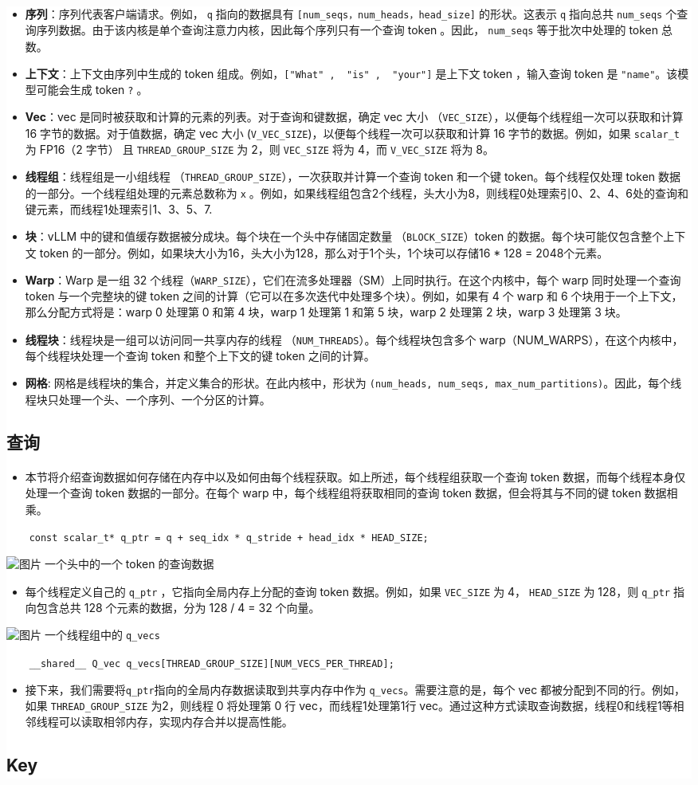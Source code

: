 * **序列**：序列代表客户端请求。例如， `q` 指向的数据具有 `[num_seqs，num_heads，head_size]` 的形状。这表示 `q` 指向总共 `num_seqs` 个查询序列数据。由于该内核是单个查询注意力内核，因此每个序列只有一个查询 token 。因此， `num_seqs` 等于批次中处理的 token 总数。

* **上下文**：上下文由序列中生成的 token 组成。例如，`["What" ,  "is" ,  "your"]` 是上下文 token ，输入查询 token 是 `"name"`。该模型可能会生成 token  `?` 。

* **Vec**：vec 是同时被获取和计算的元素的列表。对于查询和键数据，确定 vec 大小 （`VEC_SIZE`），以便每个线程组一次可以获取和计算 16 字节的数据。对于值数据，确定 vec 大小 (`V_VEC_SIZE`)，以便每个线程一次可以获取和计算 16 字节的数据。例如，如果 `scalar_t` 为 FP16（2 字节） 且 `THREAD_GROUP_SIZE` 为 2，则 `VEC_SIZE` 将为 4，而 `V_VEC_SIZE` 将为 8。

* **线程组**：线程组是一小组线程 （`THREAD_GROUP_SIZE`），一次获取并计算一个查询 token 和一个键 token。每个线程仅处理 token 数据的一部分。一个线程组处理的元素总数称为 `x` 。例如，如果线程组包含2个线程，头大小为8，则线程0处理索引0、2、4、6处的查询和键元素，而线程1处理索引1、3、5、7.

* **块**：vLLM 中的键和值缓存数据被分成块。每个块在一个头中存储固定数量 （`BLOCK_SIZE`）token 的数据。每个块可能仅包含整个上下文 token 的一部分。例如，如果块大小为16，头大小为128，那么对于1个头，1个块可以存储16 * 128 = 2048个元素。

* **Warp**：Warp 是一组 32 个线程（`WARP_SIZE`），它们在流多处理器（SM）上同时执行。在这个内核中，每个 warp 同时处理一个查询 token 与一个完整块的键 token 之间的计算（它可以在多次迭代中处理多个块）。例如，如果有 4 个 warp 和 6 个块用于一个上下文，那么分配方式将是：warp 0 处理第 0 和第 4 块，warp 1 处理第 1 和第 5 块，warp 2 处理第 2 块，warp 3 处理第 3 块。

* **线程块**：线程块是一组可以访问同一共享内存的线程 （`NUM_THREADS`）。每个线程块包含多个 warp（NUM_WARPS），在这个内核中，每个线程块处理一个查询 token 和整个上下文的键 token 之间的计算。

* **网格**: 网格是线程块的集合，并定义集合的形状。在此内核中，形状为 `(num_heads, num_seqs, max_num_partitions)`。因此，每个线程块只处理一个头、一个序列、一个分区的计算。

##

## 查询

* 本节将介绍查询数据如何存储在内存中以及如何由每个线程获取。如上所述，每个线程组获取一个查询 token 数据，而每个线程本身仅处理一个查询 token 数据的一部分。在每个 warp 中，每个线程组将获取相同的查询 token 数据，但会将其与不同的键 token 数据相乘。

```plain
    const scalar_t* q_ptr = q + seq_idx * q_stride + head_idx * HEAD_SIZE;
```
![图片](/img/docs/v1-design/04-paged_attention_1.png)
一个头中的一个 token 的查询数据


* 每个线程定义自己的 `q_ptr` ，它指向全局内存上分配的查询 token 数据。例如，如果 `VEC_SIZE` 为 4， `HEAD_SIZE` 为 128，则 `q_ptr` 指向包含总共 128 个元素的数据，分为 128 / 4 = 32 个向量。

![图片](/img/docs/v1-design/04-paged_attention_2.png)
一个线程组中的 `q_vecs`


```plain
    __shared__ Q_vec q_vecs[THREAD_GROUP_SIZE][NUM_VECS_PER_THREAD];
```


* 接下来，我们需要将`q_ptr`指向的全局内存数据读取到共享内存中作为 `q_vecs`。需要注意的是，每个 vec 都被分配到不同的行。例如，如果 `THREAD_GROUP_SIZE` 为2，则线程 0 将处理第 0 行 vec，而线程1处理第1行 vec。通过这种方式读取查询数据，线程0和线程1等相邻线程可以读取相邻内存，实现内存合并以提高性能。


## Key
